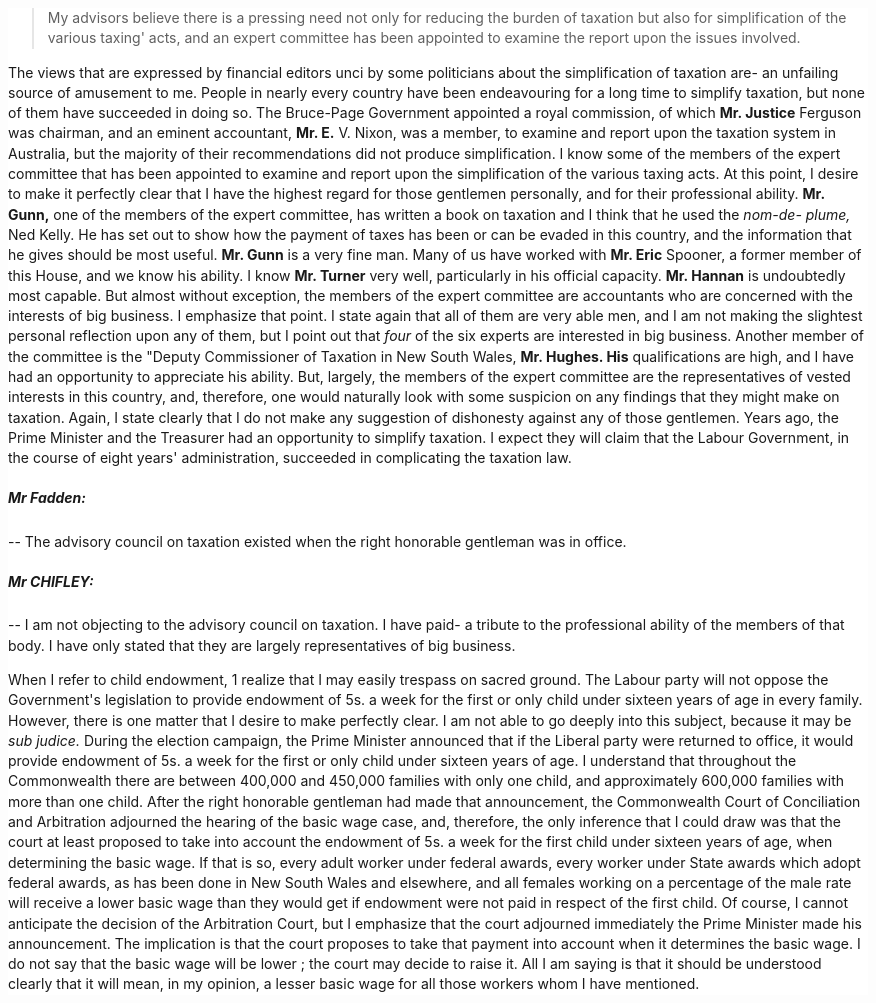   >My advisors believe there is a pressing need not only for reducing the burden of taxation but also for simplification of the various taxing' acts, and an expert committee has been appointed to examine the report upon the issues involved. 

The views that are expressed by financial editors unci by some politicians about the simplification of taxation are- an unfailing source of amusement to me. People in nearly every country have been endeavouring for a long time to simplify taxation, but none of them have succeeded in doing so. The Bruce-Page Government appointed a royal commission, of which  **Mr. Justice**  Ferguson was  chairman,  and an eminent accountant,  **Mr. E.**  V. Nixon, was a member, to examine and report upon the taxation system in Australia, but the majority of their recommendations did not produce simplification. I know some of the members of the expert committee that has been appointed to examine and report upon the simplification of the various taxing acts. At this point, I desire to make it perfectly clear that I have the highest regard for those gentlemen personally, and for their professional ability.  **Mr. Gunn,**  one of the members of the expert committee, has written a book on taxation and I think that he used the  *nom-de- plume,*  Ned Kelly. He has set out to show how the payment of taxes has been or can be evaded in this country, and the information that he gives should be most useful.  **Mr. Gunn**  is a very fine man. Many of us have worked with  **Mr. Eric**  Spooner, a former member of this House, and we know his ability. I know  **Mr. Turner**  very well, particularly in his official capacity.  **Mr. Hannan**  is undoubtedly  most capable. But almost without exception, the members of the expert committee are accountants who are concerned with the interests of big business. I emphasize that point. I state again that all of them are very able men, and I am not making the slightest personal reflection upon any of them, but I point out that  *four*  of the six experts are interested in big business. Another member of the committee is the  "Deputy  Commissioner of Taxation in New South Wales,  **Mr. Hughes. His**  qualifications are high, and I have had an opportunity to appreciate his ability. But, largely, the members of the expert committee are the representatives of vested interests in this country, and, therefore, one would naturally look with some suspicion on any findings that they might make on taxation. Again, I state clearly that I do not make any suggestion of dishonesty against any of those gentlemen. Years ago, the Prime Minister and the Treasurer had an opportunity to simplify taxation. I expect they will claim that the Labour Government, in the course of eight years' administration, succeeded in complicating the taxation law. 

##### Mr Fadden:

-- The advisory council on taxation existed when the right honorable gentleman was in office. 

##### Mr CHIFLEY:

-- I am not objecting to the advisory council on taxation. I have paid- a tribute to the professional ability of the members of that body. I have only stated that they are largely representatives of big business. 

When I refer to child endowment, 1 realize that I may easily trespass on sacred ground. The Labour party will not oppose the Government's legislation to provide endowment of 5s. a week for the first or only child under sixteen years of age in every family. However, there is one matter that I desire to make perfectly clear. I am not able to go deeply into this subject, because it may be  *sub judice.*  During the election campaign, the Prime Minister announced that if the Liberal party were returned to office, it would provide endowment of 5s. a week for the first or only child under sixteen years of age. I understand that throughout the Commonwealth there are between 400,000 and 450,000 families with only one child, and approximately 600,000 families with more than one child. After the right honorable gentleman had made that announcement, the Commonwealth Court of Conciliation and Arbitration adjourned the hearing of the basic wage case, and, therefore, the only inference that I could draw was that the court at least proposed to take into account the endowment of 5s. a week for the first child under sixteen years of age, when determining the basic wage. If that is so, every adult worker under federal awards, every worker under State awards which adopt federal awards, as has been done in New South Wales and elsewhere, and all females working on a percentage of the male rate will receive a lower basic wage than they would get if endowment were not paid in respect of the first child. Of course, I cannot anticipate the decision of the Arbitration Court, but I emphasize that the court adjourned immediately the Prime Minister made his announcement. The implication is that the court proposes to take that payment into account when it determines the basic wage. I do not say that the basic wage will be lower ; the court may decide to raise it. All I am saying is that it should be understood clearly that it will mean, in my opinion, a lesser basic wage for all those workers whom I have mentioned. 
